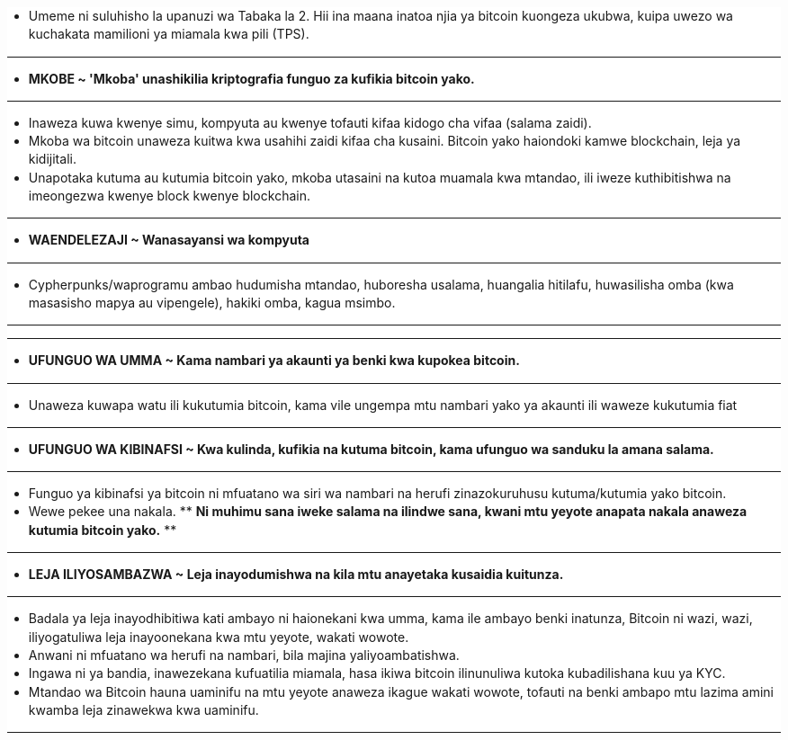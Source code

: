 
* Umeme ni suluhisho la upanuzi wa Tabaka la 2\. Hii ina maana inatoa njia ya bitcoin kuongeza ukubwa, kuipa uwezo wa kuchakata mamilioni ya miamala kwa pili (TPS).

---

* **MKOBE \~ 'Mkoba' unashikilia kriptografia funguo za kufikia bitcoin yako.**

---

* Inaweza kuwa kwenye simu, kompyuta au kwenye tofauti kifaa kidogo cha vifaa (salama zaidi).  
* Mkoba wa bitcoin unaweza kuitwa kwa usahihi zaidi kifaa cha kusaini. Bitcoin yako haiondoki kamwe blockchain, leja ya kidijitali.  
* Unapotaka kutuma au kutumia bitcoin yako, mkoba utasaini na kutoa muamala kwa mtandao, ili iweze kuthibitishwa na imeongezwa kwenye block kwenye blockchain.

---

* **WAENDELEZAJI \~ Wanasayansi wa kompyuta**

---

* Cypherpunks/waprogramu ambao hudumisha mtandao, huboresha usalama, huangalia hitilafu, huwasilisha omba (kwa masasisho mapya au vipengele), hakiki omba, kagua msimbo.

---

---

* **UFUNGUO WA UMMA \~ Kama nambari ya akaunti ya benki kwa kupokea bitcoin.**

---

* Unaweza kuwapa watu ili kukutumia bitcoin, kama vile ungempa mtu nambari yako ya akaunti ili waweze kukutumia fiat

---

* **UFUNGUO WA KIBINAFSI \~ Kwa kulinda, kufikia na kutuma bitcoin, kama ufunguo wa sanduku la amana salama.**

---

* Funguo ya kibinafsi ya bitcoin ni mfuatano wa siri wa nambari na herufi zinazokuruhusu kutuma/kutumia yako bitcoin.  
* Wewe pekee una nakala. \*\* **Ni muhimu sana iweke salama na ilindwe sana, kwani mtu yeyote anapata nakala anaweza kutumia bitcoin yako.** \*\*

---

* **LEJA ILIYOSAMBAZWA \~ Leja inayodumishwa na kila mtu anayetaka kusaidia kuitunza.**

---

* Badala ya leja inayodhibitiwa kati ambayo ni haionekani kwa umma, kama ile ambayo benki inatunza, Bitcoin ni wazi, wazi, iliyogatuliwa leja inayoonekana kwa mtu yeyote, wakati wowote.  
* Anwani ni mfuatano wa herufi na nambari, bila majina yaliyoambatishwa.  
* Ingawa ni ya bandia, inawezekana kufuatilia miamala, hasa ikiwa bitcoin ilinunuliwa kutoka kubadilishana kuu ya KYC.  
* Mtandao wa Bitcoin hauna uaminifu na mtu yeyote anaweza ikague wakati wowote, tofauti na benki ambapo mtu lazima amini kwamba leja zinawekwa kwa uaminifu.

---
